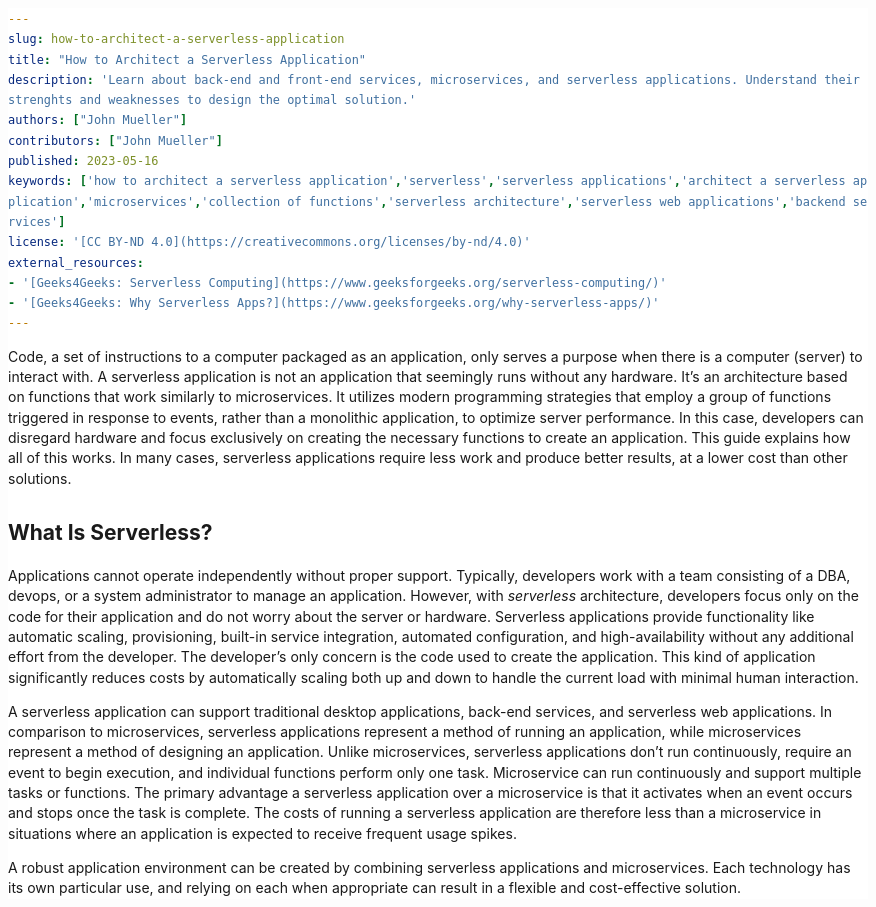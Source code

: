 ```yaml
---
slug: how-to-architect-a-serverless-application
title: "How to Architect a Serverless Application"
description: 'Learn about back-end and front-end services, microservices, and serverless applications. Understand their strenghts and weaknesses to design the optimal solution.'
authors: ["John Mueller"]
contributors: ["John Mueller"]
published: 2023-05-16
keywords: ['how to architect a serverless application','serverless','serverless applications','architect a serverless application','microservices','collection of functions','serverless architecture','serverless web applications','backend services']
license: '[CC BY-ND 4.0](https://creativecommons.org/licenses/by-nd/4.0)'
external_resources:
- '[Geeks4Geeks: Serverless Computing](https://www.geeksforgeeks.org/serverless-computing/)'
- '[Geeks4Geeks: Why Serverless Apps?](https://www.geeksforgeeks.org/why-serverless-apps/)'
---
```


Code, a set of instructions to a computer packaged as an application, only serves a purpose when there is a computer (server) to interact with. A serverless application is not an application that seemingly runs without any hardware. It’s an architecture based on functions that work similarly to microservices. It utilizes modern programming strategies that employ a group of functions triggered in response to events, rather than a monolithic application, to optimize server performance. In this case, developers can disregard hardware and focus exclusively on creating the necessary functions to create an application. This guide explains how all of this works. In many cases, serverless applications require less work and produce better results, at a lower cost than other solutions.

## What Is Serverless?

Applications cannot operate independently without proper support. Typically, developers work with a team consisting of a DBA, devops, or a system administrator to manage an application. However, with *serverless* architecture, developers focus only on the code for their application and do not worry about the server or hardware. Serverless applications provide functionality like automatic scaling, provisioning, built-in service integration, automated configuration, and high-availability without any additional effort from the developer. The developer’s only concern is the code used to create the application. This kind of application significantly reduces costs by automatically scaling both up and down to handle the current load with minimal human interaction.

A serverless application can support traditional desktop applications, back-end services, and serverless web applications. In comparison to microservices, serverless applications represent a method of running an application, while microservices represent a method of designing an application. Unlike microservices, serverless applications don’t run continuously, require an event to begin execution, and individual functions perform only one task. Microservice can run continuously and support multiple tasks or functions. The primary advantage a serverless application over a microservice is that it activates when an event occurs and stops once the task is complete. The costs of running a serverless application are therefore less than a microservice in situations where an application is expected to receive frequent usage spikes.

A robust application environment can be created by combining serverless applications and microservices. Each technology has its own particular use, and relying on each when appropriate can result in a flexible and cost-effective solution.
